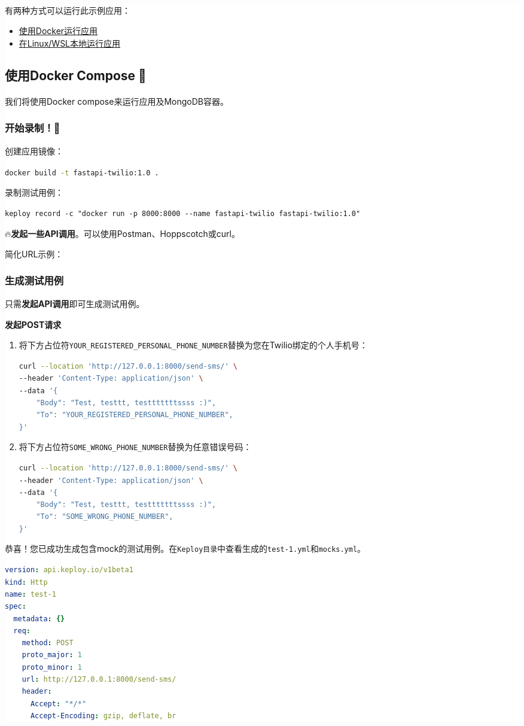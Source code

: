 有两种方式可以运行此示例应用：

- [使用Docker运行应用](#使用docker-compose-)
- [在Linux/WSL本地运行应用](#在linuxwsl本地运行应用-)

## 使用Docker Compose 🐳

我们将使用Docker compose来运行应用及MongoDB容器。

### 开始录制！🎥

创建应用镜像：

```bash
docker build -t fastapi-twilio:1.0 .
```

录制测试用例：

```shell
keploy record -c "docker run -p 8000:8000 --name fastapi-twilio fastapi-twilio:1.0"
```

🔥**发起一些API调用**。可以使用Postman、Hoppscotch或curl。

简化URL示例：

### 生成测试用例

只需**发起API调用**即可生成测试用例。

**发起POST请求**

1. 将下方占位符`YOUR_REGISTERED_PERSONAL_PHONE_NUMBER`替换为您在Twilio绑定的个人手机号：

     ```bash
     curl --location 'http://127.0.0.1:8000/send-sms/' \
     --header 'Content-Type: application/json' \
     --data '{
         "Body": "Test, testtt, testttttttssss :)",
         "To": "YOUR_REGISTERED_PERSONAL_PHONE_NUMBER",
     }'
     ```

2. 将下方占位符`SOME_WRONG_PHONE_NUMBER`替换为任意错误号码：

     ```bash
     curl --location 'http://127.0.0.1:8000/send-sms/' \
     --header 'Content-Type: application/json' \
     --data '{
         "Body": "Test, testtt, testttttttssss :)",
         "To": "SOME_WRONG_PHONE_NUMBER",
     }'
     ```

恭喜！您已成功生成包含mock的测试用例。在`Keploy目录`中查看生成的`test-1.yml`和`mocks.yml`。

```yaml
version: api.keploy.io/v1beta1
kind: Http
name: test-1
spec:
  metadata: {}
  req:
    method: POST
    proto_major: 1
    proto_minor: 1
    url: http://127.0.0.1:8000/send-sms/
    header:
      Accept: "*/*"
      Accept-Encoding: gzip, deflate, br
```